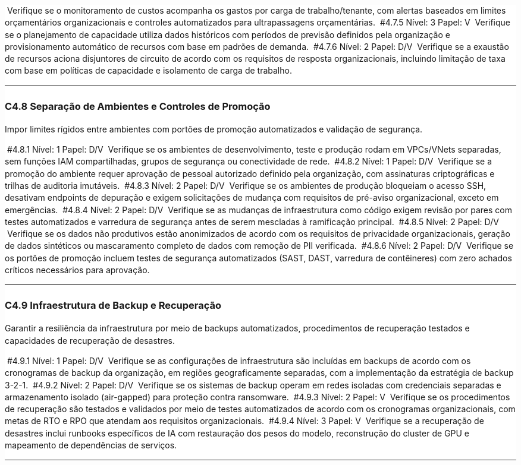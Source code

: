  Verifique se o monitoramento de custos acompanha os gastos por carga de trabalho/tenante, com alertas baseados em limites orçamentários organizacionais e controles automatizados para ultrapassagens orçamentárias.
 #4.7.5    Nível: 3    Papel: V
 Verifique se o planejamento de capacidade utiliza dados históricos com períodos de previsão definidos pela organização e provisionamento automático de recursos com base em padrões de demanda.
 #4.7.6    Nível: 2    Papel: D/V
 Verifique se a exaustão de recursos aciona disjuntores de circuito de acordo com os requisitos de resposta organizacionais, incluindo limitação de taxa com base em políticas de capacidade e isolamento de carga de trabalho.

---

### C4.8 Separação de Ambientes e Controles de Promoção

Impor limites rígidos entre ambientes com portões de promoção automatizados e validação de segurança.

 #4.8.1    Nível: 1    Papel: D/V
 Verifique se os ambientes de desenvolvimento, teste e produção rodam em VPCs/VNets separadas, sem funções IAM compartilhadas, grupos de segurança ou conectividade de rede.
 #4.8.2    Nível: 1    Papel: D/V
 Verifique se a promoção do ambiente requer aprovação de pessoal autorizado definido pela organização, com assinaturas criptográficas e trilhas de auditoria imutáveis.
 #4.8.3    Nível: 2    Papel: D/V
 Verifique se os ambientes de produção bloqueiam o acesso SSH, desativam endpoints de depuração e exigem solicitações de mudança com requisitos de pré-aviso organizacional, exceto em emergências.
 #4.8.4    Nível: 2    Papel: D/V
 Verifique se as mudanças de infraestrutura como código exigem revisão por pares com testes automatizados e varredura de segurança antes de serem mescladas à ramificação principal.
 #4.8.5    Nível: 2    Papel: D/V
 Verifique se os dados não produtivos estão anonimizados de acordo com os requisitos de privacidade organizacionais, geração de dados sintéticos ou mascaramento completo de dados com remoção de PII verificada.
 #4.8.6    Nível: 2    Papel: D/V
 Verifique se os portões de promoção incluem testes de segurança automatizados (SAST, DAST, varredura de contêineres) com zero achados críticos necessários para aprovação.

---

### C4.9 Infraestrutura de Backup e Recuperação

Garantir a resiliência da infraestrutura por meio de backups automatizados, procedimentos de recuperação testados e capacidades de recuperação de desastres.

 #4.9.1    Nível: 1    Papel: D/V
 Verifique se as configurações de infraestrutura são incluídas em backups de acordo com os cronogramas de backup da organização, em regiões geograficamente separadas, com a implementação da estratégia de backup 3-2-1.
 #4.9.2    Nível: 2    Papel: D/V
 Verifique se os sistemas de backup operam em redes isoladas com credenciais separadas e armazenamento isolado (air-gapped) para proteção contra ransomware.
 #4.9.3    Nível: 2    Papel: V
 Verifique se os procedimentos de recuperação são testados e validados por meio de testes automatizados de acordo com os cronogramas organizacionais, com metas de RTO e RPO que atendam aos requisitos organizacionais.
 #4.9.4    Nível: 3    Papel: V
 Verifique se a recuperação de desastres inclui runbooks específicos de IA com restauração dos pesos do modelo, reconstrução do cluster de GPU e mapeamento de dependências de serviços.

---